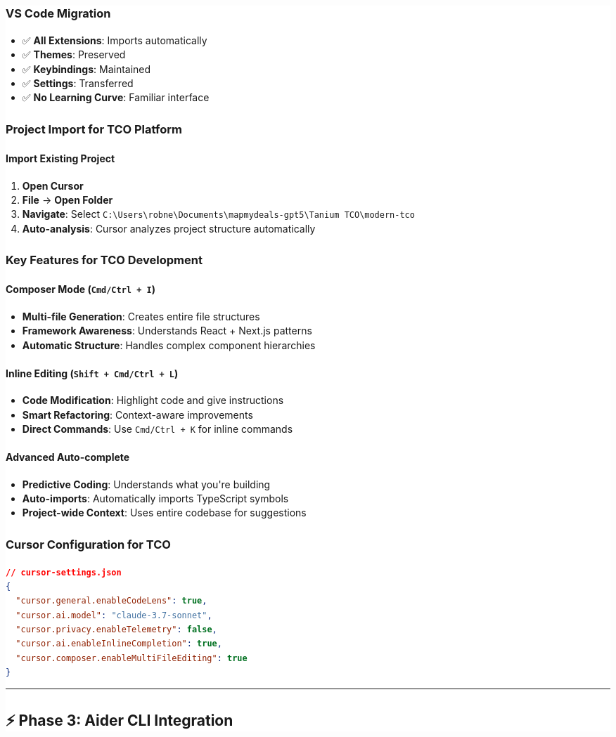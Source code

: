 ### VS Code Migration

- ✅ **All Extensions**: Imports automatically
- ✅ **Themes**: Preserved
- ✅ **Keybindings**: Maintained
- ✅ **Settings**: Transferred
- ✅ **No Learning Curve**: Familiar interface

### Project Import for TCO Platform

#### Import Existing Project

1. **Open Cursor**
2. **File** → **Open Folder**
3. **Navigate**: Select `C:\Users\robne\Documents\mapmydeals-gpt5\Tanium TCO\modern-tco`
4. **Auto-analysis**: Cursor analyzes project structure automatically

### Key Features for TCO Development

#### Composer Mode (`Cmd/Ctrl + I`)

- **Multi-file Generation**: Creates entire file structures
- **Framework Awareness**: Understands React + Next.js patterns
- **Automatic Structure**: Handles complex component hierarchies

#### Inline Editing (`Shift + Cmd/Ctrl + L`)

- **Code Modification**: Highlight code and give instructions
- **Smart Refactoring**: Context-aware improvements
- **Direct Commands**: Use `Cmd/Ctrl + K` for inline commands

#### Advanced Auto-complete

- **Predictive Coding**: Understands what you're building
- **Auto-imports**: Automatically imports TypeScript symbols
- **Project-wide Context**: Uses entire codebase for suggestions

### Cursor Configuration for TCO

```json
// cursor-settings.json
{
  "cursor.general.enableCodeLens": true,
  "cursor.ai.model": "claude-3.7-sonnet",
  "cursor.privacy.enableTelemetry": false,
  "cursor.ai.enableInlineCompletion": true,
  "cursor.composer.enableMultiFileEditing": true
}
```

---

## ⚡ Phase 3: Aider CLI Integration
